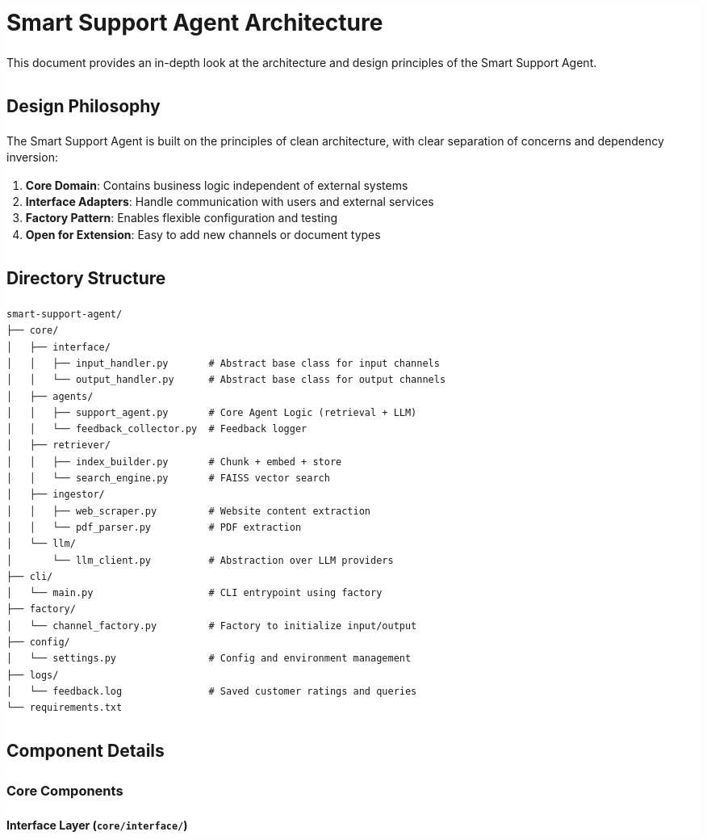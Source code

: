 # Smart Support Agent Architecture

This document provides an in-depth look at the architecture and design principles of the Smart Support Agent.

## Design Philosophy

The Smart Support Agent is built on the principles of clean architecture, with clear separation of concerns and dependency inversion:

1. **Core Domain**: Contains business logic independent of external systems
2. **Interface Adapters**: Handle communication with users and external services
3. **Factory Pattern**: Enables flexible configuration and testing
4. **Open for Extension**: Easy to add new channels or document types

## Directory Structure

```
smart-support-agent/
├── core/
│   ├── interface/
│   │   ├── input_handler.py       # Abstract base class for input channels
│   │   └── output_handler.py      # Abstract base class for output channels
│   ├── agents/
│   │   ├── support_agent.py       # Core Agent Logic (retrieval + LLM)
│   │   └── feedback_collector.py  # Feedback logger
│   ├── retriever/
│   │   ├── index_builder.py       # Chunk + embed + store
│   │   └── search_engine.py       # FAISS vector search
│   ├── ingestor/
│   │   ├── web_scraper.py         # Website content extraction
│   │   └── pdf_parser.py          # PDF extraction
│   └── llm/
│       └── llm_client.py          # Abstraction over LLM providers
├── cli/
│   └── main.py                    # CLI entrypoint using factory
├── factory/
│   └── channel_factory.py         # Factory to initialize input/output
├── config/
│   └── settings.py                # Config and environment management
├── logs/
│   └── feedback.log               # Saved customer ratings and queries
└── requirements.txt
```

## Component Details

### Core Components

#### Interface Layer (`core/interface/`)

